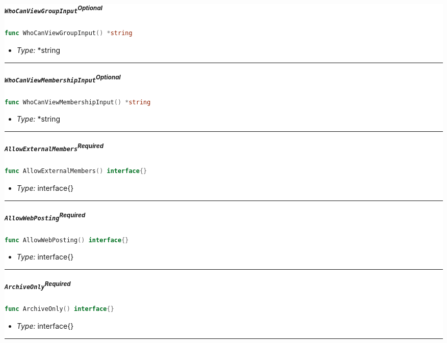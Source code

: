 ##### `WhoCanViewGroupInput`<sup>Optional</sup> <a name="WhoCanViewGroupInput" id="@cdktf/provider-googleworkspace.groupSettings.GroupSettings.property.whoCanViewGroupInput"></a>

```go
func WhoCanViewGroupInput() *string
```

- *Type:* *string

---

##### `WhoCanViewMembershipInput`<sup>Optional</sup> <a name="WhoCanViewMembershipInput" id="@cdktf/provider-googleworkspace.groupSettings.GroupSettings.property.whoCanViewMembershipInput"></a>

```go
func WhoCanViewMembershipInput() *string
```

- *Type:* *string

---

##### `AllowExternalMembers`<sup>Required</sup> <a name="AllowExternalMembers" id="@cdktf/provider-googleworkspace.groupSettings.GroupSettings.property.allowExternalMembers"></a>

```go
func AllowExternalMembers() interface{}
```

- *Type:* interface{}

---

##### `AllowWebPosting`<sup>Required</sup> <a name="AllowWebPosting" id="@cdktf/provider-googleworkspace.groupSettings.GroupSettings.property.allowWebPosting"></a>

```go
func AllowWebPosting() interface{}
```

- *Type:* interface{}

---

##### `ArchiveOnly`<sup>Required</sup> <a name="ArchiveOnly" id="@cdktf/provider-googleworkspace.groupSettings.GroupSettings.property.archiveOnly"></a>

```go
func ArchiveOnly() interface{}
```

- *Type:* interface{}

---